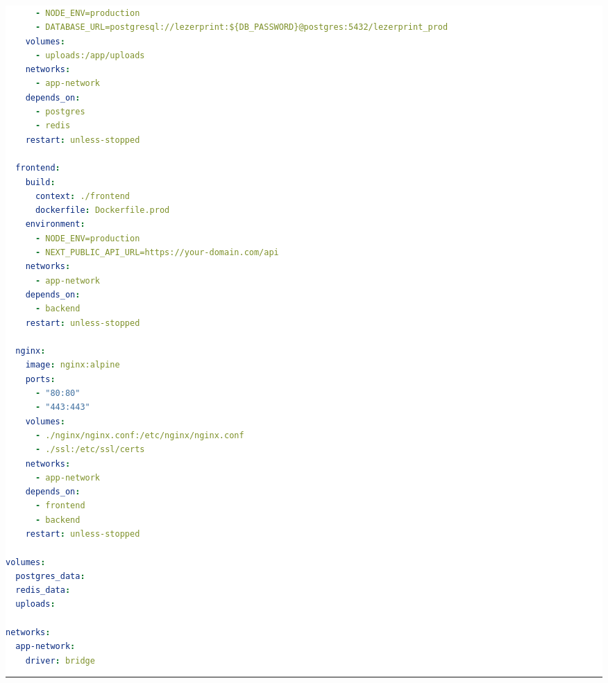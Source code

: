 ```yaml
      - NODE_ENV=production
      - DATABASE_URL=postgresql://lezerprint:${DB_PASSWORD}@postgres:5432/lezerprint_prod
    volumes:
      - uploads:/app/uploads
    networks:
      - app-network
    depends_on:
      - postgres
      - redis
    restart: unless-stopped

  frontend:
    build:
      context: ./frontend
      dockerfile: Dockerfile.prod
    environment:
      - NODE_ENV=production
      - NEXT_PUBLIC_API_URL=https://your-domain.com/api
    networks:
      - app-network
    depends_on:
      - backend
    restart: unless-stopped

  nginx:
    image: nginx:alpine
    ports:
      - "80:80"
      - "443:443"
    volumes:
      - ./nginx/nginx.conf:/etc/nginx/nginx.conf
      - ./ssl:/etc/ssl/certs
    networks:
      - app-network
    depends_on:
      - frontend
      - backend
    restart: unless-stopped

volumes:
  postgres_data:
  redis_data:
  uploads:

networks:
  app-network:
    driver: bridge
```

---
